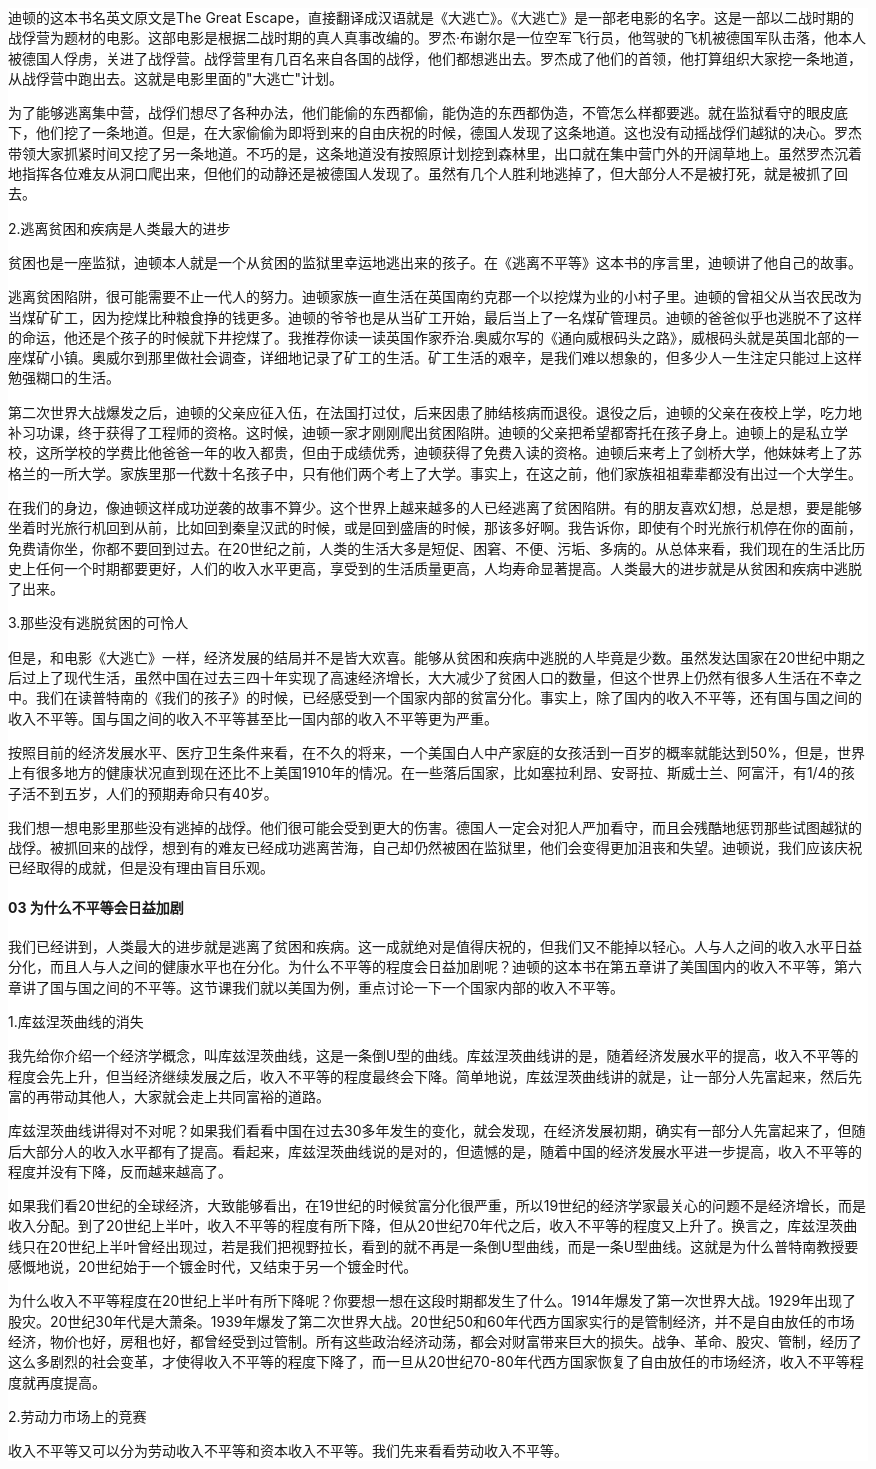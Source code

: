 迪顿的这本书名英文原文是The Great Escape，直接翻译成汉语就是《大逃亡》。《大逃亡》是一部老电影的名字。这是一部以二战时期的战俘营为题材的电影。这部电影是根据二战时期的真人真事改编的。罗杰·布谢尔是一位空军飞行员，他驾驶的飞机被德国军队击落，他本人被德国人俘虏，关进了战俘营。战俘营里有几百名来自各国的战俘，他们都想逃出去。罗杰成了他们的首领，他打算组织大家挖一条地道，从战俘营中跑出去。这就是电影里面的"大逃亡"计划。

为了能够逃离集中营，战俘们想尽了各种办法，他们能偷的东西都偷，能伪造的东西都伪造，不管怎么样都要逃。就在监狱看守的眼皮底下，他们挖了一条地道。但是，在大家偷偷为即将到来的自由庆祝的时候，德国人发现了这条地道。这也没有动摇战俘们越狱的决心。罗杰带领大家抓紧时间又挖了另一条地道。不巧的是，这条地道没有按照原计划挖到森林里，出口就在集中营门外的开阔草地上。虽然罗杰沉着地指挥各位难友从洞口爬出来，但他们的动静还是被德国人发现了。虽然有几个人胜利地逃掉了，但大部分人不是被打死，就是被抓了回去。

2.逃离贫困和疾病是人类最大的进步

贫困也是一座监狱，迪顿本人就是一个从贫困的监狱里幸运地逃出来的孩子。在《逃离不平等》这本书的序言里，迪顿讲了他自己的故事。

逃离贫困陷阱，很可能需要不止一代人的努力。迪顿家族一直生活在英国南约克郡一个以挖煤为业的小村子里。迪顿的曾祖父从当农民改为当煤矿矿工，因为挖煤比种粮食挣的钱更多。迪顿的爷爷也是从当矿工开始，最后当上了一名煤矿管理员。迪顿的爸爸似乎也逃脱不了这样的命运，他还是个孩子的时候就下井挖煤了。我推荐你读一读英国作家乔治.奥威尔写的《通向威根码头之路》，威根码头就是英国北部的一座煤矿小镇。奥威尔到那里做社会调查，详细地记录了矿工的生活。矿工生活的艰辛，是我们难以想象的，但多少人一生注定只能过上这样勉强糊口的生活。

第二次世界大战爆发之后，迪顿的父亲应征入伍，在法国打过仗，后来因患了肺结核病而退役。退役之后，迪顿的父亲在夜校上学，吃力地补习功课，终于获得了工程师的资格。这时候，迪顿一家才刚刚爬出贫困陷阱。迪顿的父亲把希望都寄托在孩子身上。迪顿上的是私立学校，这所学校的学费比他爸爸一年的收入都贵，但由于成绩优秀，迪顿获得了免费入读的资格。迪顿后来考上了剑桥大学，他妹妹考上了苏格兰的一所大学。家族里那一代数十名孩子中，只有他们两个考上了大学。事实上，在这之前，他们家族祖祖辈辈都没有出过一个大学生。

在我们的身边，像迪顿这样成功逆袭的故事不算少。这个世界上越来越多的人已经逃离了贫困陷阱。有的朋友喜欢幻想，总是想，要是能够坐着时光旅行机回到从前，比如回到秦皇汉武的时候，或是回到盛唐的时候，那该多好啊。我告诉你，即使有个时光旅行机停在你的面前，免费请你坐，你都不要回到过去。在20世纪之前，人类的生活大多是短促、困窘、不便、污垢、多病的。从总体来看，我们现在的生活比历史上任何一个时期都要更好，人们的收入水平更高，享受到的生活质量更高，人均寿命显著提高。人类最大的进步就是从贫困和疾病中逃脱了出来。

3.那些没有逃脱贫困的可怜人

但是，和电影《大逃亡》一样，经济发展的结局并不是皆大欢喜。能够从贫困和疾病中逃脱的人毕竟是少数。虽然发达国家在20世纪中期之后过上了现代生活，虽然中国在过去三四十年实现了高速经济增长，大大减少了贫困人口的数量，但这个世界上仍然有很多人生活在不幸之中。我们在读普特南的《我们的孩子》的时候，已经感受到一个国家内部的贫富分化。事实上，除了国内的收入不平等，还有国与国之间的收入不平等。国与国之间的收入不平等甚至比一国内部的收入不平等更为严重。

按照目前的经济发展水平、医疗卫生条件来看，在不久的将来，一个美国白人中产家庭的女孩活到一百岁的概率就能达到50%，但是，世界上有很多地方的健康状况直到现在还比不上美国1910年的情况。在一些落后国家，比如塞拉利昂、安哥拉、斯威士兰、阿富汗，有1/4的孩子活不到五岁，人们的预期寿命只有40岁。

我们想一想电影里那些没有逃掉的战俘。他们很可能会受到更大的伤害。德国人一定会对犯人严加看守，而且会残酷地惩罚那些试图越狱的战俘。被抓回来的战俘，想到有的难友已经成功逃离苦海，自己却仍然被困在监狱里，他们会变得更加沮丧和失望。迪顿说，我们应该庆祝已经取得的成就，但是没有理由盲目乐观。

#### 03 为什么不平等会日益加剧
我们已经讲到，人类最大的进步就是逃离了贫困和疾病。这一成就绝对是值得庆祝的，但我们又不能掉以轻心。人与人之间的收入水平日益分化，而且人与人之间的健康水平也在分化。为什么不平等的程度会日益加剧呢？迪顿的这本书在第五章讲了美国国内的收入不平等，第六章讲了国与国之间的不平等。这节课我们就以美国为例，重点讨论一下一个国家内部的收入不平等。

1.库兹涅茨曲线的消失

我先给你介绍一个经济学概念，叫库兹涅茨曲线，这是一条倒U型的曲线。库兹涅茨曲线讲的是，随着经济发展水平的提高，收入不平等的程度会先上升，但当经济继续发展之后，收入不平等的程度最终会下降。简单地说，库兹涅茨曲线讲的就是，让一部分人先富起来，然后先富的再带动其他人，大家就会走上共同富裕的道路。

库兹涅茨曲线讲得对不对呢？如果我们看看中国在过去30多年发生的变化，就会发现，在经济发展初期，确实有一部分人先富起来了，但随后大部分人的收入水平都有了提高。看起来，库兹涅茨曲线说的是对的，但遗憾的是，随着中国的经济发展水平进一步提高，收入不平等的程度并没有下降，反而越来越高了。

如果我们看20世纪的全球经济，大致能够看出，在19世纪的时候贫富分化很严重，所以19世纪的经济学家最关心的问题不是经济增长，而是收入分配。到了20世纪上半叶，收入不平等的程度有所下降，但从20世纪70年代之后，收入不平等的程度又上升了。换言之，库兹涅茨曲线只在20世纪上半叶曾经出现过，若是我们把视野拉长，看到的就不再是一条倒U型曲线，而是一条U型曲线。这就是为什么普特南教授要感慨地说，20世纪始于一个镀金时代，又结束于另一个镀金时代。

为什么收入不平等程度在20世纪上半叶有所下降呢？你要想一想在这段时期都发生了什么。1914年爆发了第一次世界大战。1929年出现了股灾。20世纪30年代是大萧条。1939年爆发了第二次世界大战。20世纪50和60年代西方国家实行的是管制经济，并不是自由放任的市场经济，物价也好，房租也好，都曾经受到过管制。所有这些政治经济动荡，都会对财富带来巨大的损失。战争、革命、股灾、管制，经历了这么多剧烈的社会变革，才使得收入不平等的程度下降了，而一旦从20世纪70-80年代西方国家恢复了自由放任的市场经济，收入不平等程度就再度提高。

2.劳动力市场上的竞赛

收入不平等又可以分为劳动收入不平等和资本收入不平等。我们先来看看劳动收入不平等。
